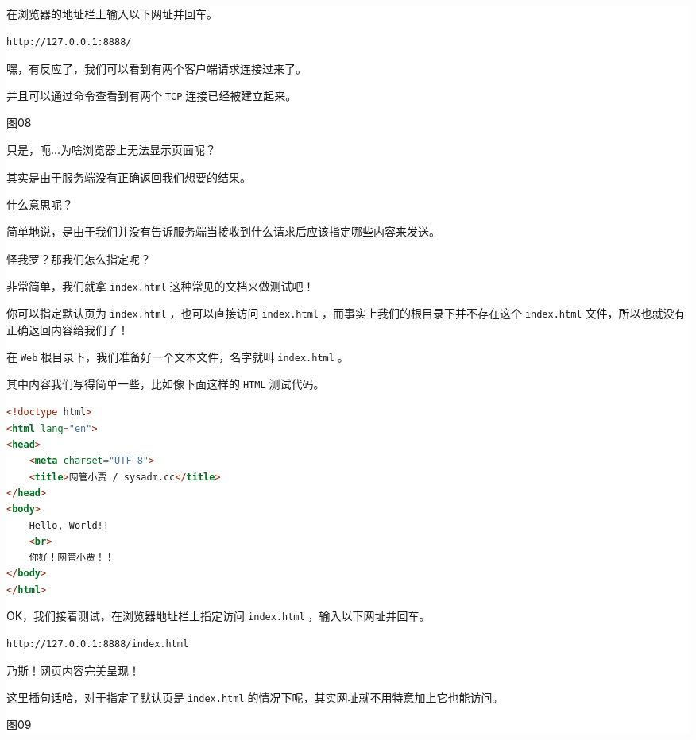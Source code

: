 在浏览器的地址栏上输入以下网址并回车。

```
http://127.0.0.1:8888/
```



嘿，有反应了，我们可以看到有两个客户端请求连接过来了。

并且可以通过命令查看到有两个 `TCP` 连接已经被建立起来。

图08



只是，呃...为啥浏览器上无法显示页面呢？

其实是由于服务端没有正确返回我们想要的结果。

什么意思呢？

简单地说，是由于我们并没有告诉服务端当接收到什么请求后应该指定哪些内容来发送。

怪我罗？那我们怎么指定呢？

非常简单，我们就拿 `index.html` 这种常见的文档来做测试吧！

你可以指定默认页为 `index.html` ，也可以直接访问 `index.html` ，而事实上我们的根目录下并不存在这个 `index.html` 文件，所以也就没有正确返回内容给我们了！



在 `Web` 根目录下，我们准备好一个文本文件，名字就叫 `index.html` 。

其中内容我们写得简单一些，比如像下面这样的 `HTML` 测试代码。

```html
<!doctype html>
<html lang="en">
<head>
	<meta charset="UTF-8">
	<title>网管小贾 / sysadm.cc</title>
</head>
<body>
	Hello, World!!
	<br>
	你好！网管小贾！！
</body>
</html>
```



OK，我们接着测试，在浏览器地址栏上指定访问 `index.html` ，输入以下网址并回车。

```
http://127.0.0.1:8888/index.html
```

乃斯！网页内容完美呈现！

这里插句话哈，对于指定了默认页是 `index.html` 的情况下呢，其实网址就不用特意加上它也能访问。

图09

